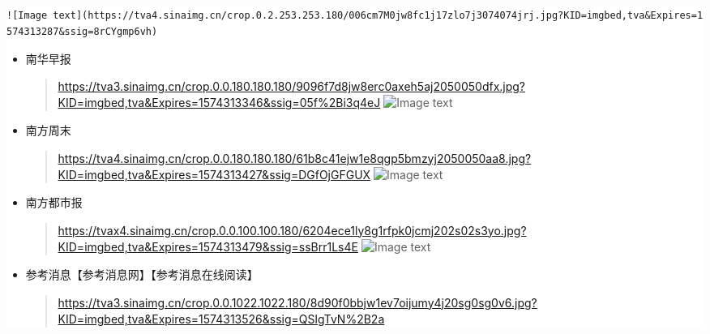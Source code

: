    ![Image text](https://tva4.sinaimg.cn/crop.0.2.253.253.180/006cm7M0jw8fc1j17zlo7j3074074jrj.jpg?KID=imgbed,tva&Expires=1574313287&ssig=8rCYgmp6vh)
*   南华早报
    >https://tva3.sinaimg.cn/crop.0.0.180.180.180/9096f7d8jw8erc0axeh5aj2050050dfx.jpg?KID=imgbed,tva&Expires=1574313346&ssig=05f%2Bi3q4eJ
    ![Image text](https://tva3.sinaimg.cn/crop.0.0.180.180.180/9096f7d8jw8erc0axeh5aj2050050dfx.jpg?KID=imgbed,tva&Expires=1574313346&ssig=05f%2Bi3q4eJ)
*   南方周末
    >https://tva4.sinaimg.cn/crop.0.0.180.180.180/61b8c41ejw1e8qgp5bmzyj2050050aa8.jpg?KID=imgbed,tva&Expires=1574313427&ssig=DGfOjGFGUX
    ![Image text](https://tva4.sinaimg.cn/crop.0.0.180.180.180/61b8c41ejw1e8qgp5bmzyj2050050aa8.jpg?KID=imgbed,tva&Expires=1574313427&ssig=DGfOjGFGUX)
*   南方都市报
    >https://tvax4.sinaimg.cn/crop.0.0.100.100.180/6204ece1ly8g1rfpk0jcmj202s02s3yo.jpg?KID=imgbed,tva&Expires=1574313479&ssig=ssBrr1Ls4E
    ![Image text](https://tvax4.sinaimg.cn/crop.0.0.100.100.180/6204ece1ly8g1rfpk0jcmj202s02s3yo.jpg?KID=imgbed,tva&Expires=1574313479&ssig=ssBrr1Ls4E)
*   参考消息【参考消息网】【参考消息在线阅读】
    >https://tva3.sinaimg.cn/crop.0.0.1022.1022.180/8d90f0bbjw1ev7oijumy4j20sg0sg0v6.jpg?KID=imgbed,tva&Expires=1574313526&ssig=QSlgTvN%2B2a

